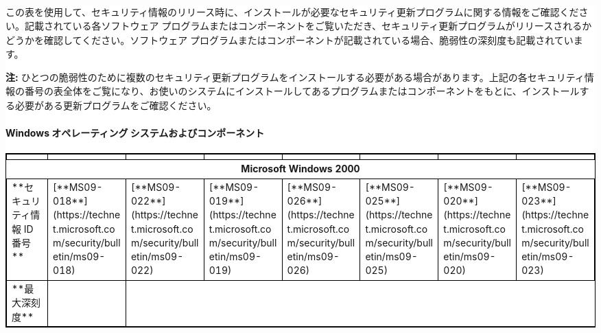 この表を使用して、セキュリティ情報のリリース時に、インストールが必要なセキュリティ更新プログラムに関する情報をご確認ください。記載されている各ソフトウェア プログラムまたはコンポーネントをご覧いただき、セキュリティ更新プログラムがリリースされるかどうかを確認してください。ソフトウェア プログラムまたはコンポーネントが記載されている場合、脆弱性の深刻度も記載されています。
  
**注:** ひとつの脆弱性のために複数のセキュリティ更新プログラムをインストールする必要がある場合があります。上記の各セキュリティ情報の番号の表全体をご覧になり、お使いのシステムにインストールしてあるプログラムまたはコンポーネントをもとに、インストールする必要がある更新プログラムをご確認ください。
  
#### Windows オペレーティング システムおよびコンポーネント

 
<p></p>
<table style="border:1px solid black;">
<tr class="thead">
<th style="border:1px solid black;" >
</th>
<th style="border:1px solid black;" >
</th>
<th style="border:1px solid black;" >
</th>
<th style="border:1px solid black;" >
</th>
<th style="border:1px solid black;" >
</th>
<th style="border:1px solid black;" >
</th>
<th style="border:1px solid black;" >
</th>
<th style="border:1px solid black;" >
</th>
</tr>
<tr>
<th colspan="8">
Microsoft Windows 2000  
</th>
</tr>
<tr>
<td style="border:1px solid black;">
**セキュリティ情報 ID 番号**
</td>
<td style="border:1px solid black;">
[**MS09-018**](https://technet.microsoft.com/security/bulletin/ms09-018)
</td>
<td style="border:1px solid black;">
[**MS09-022**](https://technet.microsoft.com/security/bulletin/ms09-022)
</td>
<td style="border:1px solid black;">
[**MS09-019**](https://technet.microsoft.com/security/bulletin/ms09-019)
</td>
<td style="border:1px solid black;">
[**MS09-026**](https://technet.microsoft.com/security/bulletin/ms09-026)
</td>
<td style="border:1px solid black;">
[**MS09-025**](https://technet.microsoft.com/security/bulletin/ms09-025)
</td>
<td style="border:1px solid black;">
[**MS09-020**](https://technet.microsoft.com/security/bulletin/ms09-020)
</td>
<td style="border:1px solid black;">
[**MS09-023**](https://technet.microsoft.com/security/bulletin/ms09-023)
</td>
</tr>
<tr class="alternateRow">
<td style="border:1px solid black;">
**最大深刻度**
</td>
<td style="border:1px solid black;">